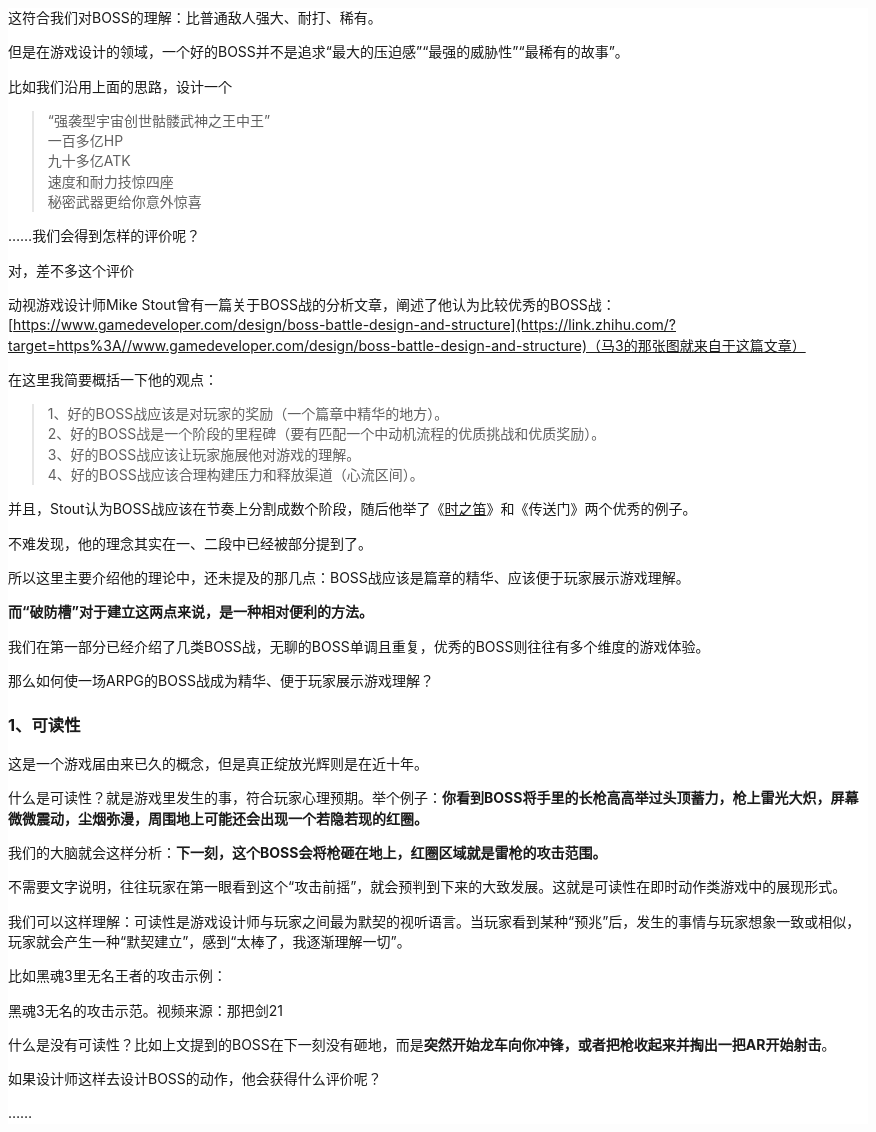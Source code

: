 这符合我们对BOSS的理解：比普通敌人强大、耐打、稀有。

但是在游戏设计的领域，一个好的BOSS并不是追求“最大的压迫感”“最强的威胁性”“最稀有的故事”。

比如我们沿用上面的思路，设计一个

> “强袭型宇宙创世骷髅武神之王中王”  
> 一百多亿HP  
> 九十多亿ATK  
> 速度和耐力技惊四座  
> 秘密武器更给你意外惊喜

……我们会得到怎样的评价呢？

对，差不多这个评价

动视游戏设计师Mike Stout曾有一篇关于BOSS战的分析文章，阐述了他认为比较优秀的BOSS战：[https://www.gamedeveloper.com/design/boss-battle-design-and-structure](https://link.zhihu.com/?target=https%3A//www.gamedeveloper.com/design/boss-battle-design-and-structure)（马3的那张图就来自于这篇文章）

在这里我简要概括一下他的观点：

> 1、好的BOSS战应该是对玩家的奖励（一个篇章中精华的地方）。  
> 2、好的BOSS战是一个阶段的里程碑（要有匹配一个中动机流程的优质挑战和优质奖励）。  
> 3、好的BOSS战应该让玩家施展他对游戏的理解。  
> 4、好的BOSS战应该合理构建压力和释放渠道（心流区间）。

并且，Stout认为BOSS战应该在节奏上分割成数个阶段，随后他举了《[时之笛](https://www.zhihu.com/search?q=%E6%97%B6%E4%B9%8B%E7%AC%9B&search_source=Entity&hybrid_search_source=Entity&hybrid_search_extra=%7B%22sourceType%22%3A%22answer%22%2C%22sourceId%22%3A2812932432%7D)》和《传送门》两个优秀的例子。

不难发现，他的理念其实在一、二段中已经被部分提到了。

所以这里主要介绍他的理论中，还未提及的那几点：BOSS战应该是篇章的精华、应该便于玩家展示游戏理解。

**而“破防槽”对于建立这两点来说，是一种相对便利的方法。**

我们在第一部分已经介绍了几类BOSS战，无聊的BOSS单调且重复，优秀的BOSS则往往有多个维度的游戏体验。

那么如何使一场ARPG的BOSS战成为精华、便于玩家展示游戏理解？

### **1、可读性**

这是一个游戏届由来已久的概念，但是真正绽放光辉则是在近十年。

什么是可读性？就是游戏里发生的事，符合玩家心理预期。举个例子：**你看到BOSS将手里的长枪高高举过头顶蓄力，枪上雷光大炽，屏幕微微震动，尘烟弥漫，周围地上可能还会出现一个若隐若现的红圈。**

我们的大脑就会这样分析：**下一刻，这个BOSS会将枪砸在地上，红圈区域就是雷枪的攻击范围。**

不需要文字说明，往往玩家在第一眼看到这个“攻击前摇”，就会预判到下来的大致发展。这就是可读性在即时动作类游戏中的展现形式。

我们可以这样理解：可读性是游戏设计师与玩家之间最为默契的视听语言。当玩家看到某种“预兆”后，发生的事情与玩家想象一致或相似，玩家就会产生一种“默契建立”，感到“太棒了，我逐渐理解一切”。

比如黑魂3里无名王者的攻击示例：

黑魂3无名的攻击示范。视频来源：那把剑21

什么是没有可读性？比如上文提到的BOSS在下一刻没有砸地，而是**突然开始龙车向你冲锋，或者把枪收起来并掏出一把AR开始射击**。

如果设计师这样去设计BOSS的动作，他会获得什么评价呢？

……
